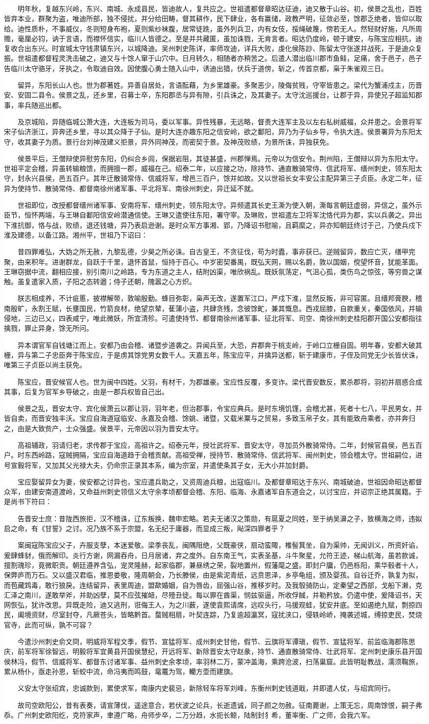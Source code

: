　　明年秋，复越东兴岭，东兴、南城、永成县民，皆迪故人，复共应之。世祖遣都督章昭达征迪，迪又散于山谷。初，侯景之乱也，百姓皆弃本业，群聚为盗，唯迪所部，独不侵扰，并分给田畴，督其耕作，民下肆业，各有赢储，政教严明，征敛必至，馀郡乏绝者，皆仰以取给。迪性质朴，不事威仪，冬则短身布袍，夏则紫纱袜腹，居常徒跣，虽外列兵卫，内有女伎，挼绳破篾，傍若无人。然轻财好施，凡所周赡，毫厘必钧，讷于言语，而襟怀信实，临川人皆德之。至是并共藏匿，虽加诛戮，无肯言者。昭达仍度岭，顿于建安，与陈宝应相抗，迪复收合出东兴。时宣城太守钱肃镇东兴，以城降迪。吴州刺史陈详，率师攻迪，详兵大败，虔化侯陈訬、陈留太守张遂并战死，于是迪众复振。世祖遣都督程灵洗击破之，迪又与十馀人窜于山穴中。日月转久，相随者亦稍苦之。后遣人潜出临川郡市鱼鲑，足痛，舍于邑子，邑子告临川太守骆牙，牙执之，令取迪自效。因使腹心勇士随入山中，诱迪出猎，伏兵于道傍，斩之，传首京都，枭于朱雀观三日。

　　留异，东阳长山人也。世为郡著姓。异善自居处，言语酝藉，为乡里雄豪。多聚恶少，陵侮贫贱，守宰皆患之。梁代为蟹浦戍主，历晋安、安固二县令。侯景之乱，还乡里，召募士卒，东阳郡丞与异有隙，引兵诛之，及其妻子。太守沈巡援台，让郡于异，异使兄子超监知郡事，率兵随巡出都。

　　及京城陷，异随临城公萧大连，大连板为司马，委以军事。异性残暴，无远略，督责大连军主及以左右私树威福，众并患之。会景将军宋子仙济浙江，异奔还乡里，寻以其众降于子仙。是时大连亦趣东阳之信安岭，欲之鄱阳，异乃为子仙乡导，令执大连。侯景署异为东阳太守，收其妻子为质。景行台刘神茂建义拒景，异外同神茂，而密契于景。及神茂败绩，为景所诛，异独获免。

　　侯景平后，王僧辩使异慰劳东阳，仍纠合乡闾，保据岩阻，其徒甚盛，州郡惮焉。元帝以为信安令。荆州陷，王僧辩以异为东阳太守。世祖平定会稽，异虽转输粮馈，而拥擅一郡，威福在己。绍泰二年，以应接之功，除持节、通直散骑常侍、信武将军、缙州刺史，领东阳太守，封永兴县侯，邑五百户。其年迁散骑常侍、信威将军，增邑三百户，馀并如故。又以世祖长女丰安公主配异第三子贞臣。永定二年，征异为使持节、散骑常侍、都督南徐州诸军事、平北将军、南徐州刺史，异迁延不就。

　　世祖即位，改授都督缙州诸军事、安南将军、缙州刺史，领东阳太守。异频遣其长史王澌为使入朝，澌每言朝廷虚弱，异信之，虽外示臣节，恒怀两端，与王琳自鄱阳信安岭潜通信使。王琳又遣使往东阳，署守宰。及琳败，世祖遣左卫将军沈恪代异为郡，实以兵袭之。异出下淮抗御，恪与战，败绩，退还钱塘，异乃表启逊谢。是时众军方事湘、郢，乃降诏书慰喻，且羁縻之，异亦知朝廷终讨于己，乃使兵戍下淮及建德，以备江路。湘州平，世祖乃下诏曰：

　　昔四罪难弘，大妫之所无赦，九黎乱德，少昊之所必诛。自古皇王，不贪征伐，苟为时蠹，事非获已。逆贼留异，数应亡灭，缮甲完聚，由来积年。进谢群龙，自跃于千里，退怀首鼠，恒持于百心。中岁密契番禺，既弘天网，赐以名爵，敦以国姻，傥望怀音，犹能革面。王琳窃据中流，翻相应接，别引南川之岭路，专为东道之主人，结附凶渠，唯欣祸乱。既妖氛荡定，气沮心孤，类伤鸟之惊弦，等穷兽之谋触。虽复遣家入质，子阳之态转遒；侍子还朝，隗嚣之心方炽。

　　朕志相成养，不计疵慝，披襟解带，敦喻殷勤。蜂目弥彰，枭声无改，遂置军江口，严戍下淮，显然反叛，非可容匿。且缙邦膏腴，稽南殷旷，永割王赋，长壅国民，竹箭良材，绝望京辇，萑蒲小盗，共肆贪残，念彼馀甿，兼其慨息。西戎屈膝，自款重关，秦国依风，并输侵地，三边已乂，四表咸宁，唯此微妖，所宜清殄。可遣使持节、都督南徐州诸军事、征北将军、司空、南徐州刺史桂阳郡开国公安都指往擒戮，罪止异身，馀无所问。

　　异本谓官军自钱塘江而上，安都乃由会稽、诸暨步道袭之。异闻兵至，大恐，弃郡奔于桃支岭，于岭口立栅自固。明年春，安都大破其栅，异与第二子忠臣奔于陈宝应，于是虏其馀党男女数千人。天嘉五年，陈宝应平，并擒异送都，斩于建康市，子侄及同党无少长皆伏诛，唯第三子贞臣以尚主获免。

　　陈宝应，晋安候官人也。世为闽中四姓。父羽，有材干，为郡雄豪。宝应性反覆，多变诈。梁代晋安数反，累杀郡将，羽初并扇惑合成其事，后复为官军乡导破之，由是一郡兵权皆自己出。

　　侯景之乱，晋安太守、宾化侯萧云以郡让羽，羽年老，但治郡事，令宝应典兵。是时东境饥馑，会稽尤甚，死者十七八，平民男女，并皆自卖，而晋安独丰沃。宝应自海道寇临安、永嘉及会稽、馀姚、诸暨，又载米粟与之贸易，多致玉帛子女，其有能致舟乘者，亦并奔归之，由是大致赀产，士众强盛。侯景平，元帝因以羽为晋安太守。

　　高祖辅政，羽请归老，求传郡于宝应，高祖许之。绍泰元年，授壮武将军、晋安太守，寻加员外散骑常侍。二年，封候官县侯，邑五百户。时东西岭路，寇贼拥隔，宝应自海道趋于会稽贡献。高祖受禅，授持节、散骑常侍、信武将军、闽州刺史，领会稽太守。世祖嗣位，进号宣毅将军，又加其父光禄大夫，仍命宗正录其本系，编为宗室，并遣使条其子女，无大小并加封爵。

　　宝应娶留异女为妻，侯安都之讨异也，宝应遣兵助之，又资周迪兵粮，出寇临川。及都督章昭达于东兴、南城破迪，世祖因命昭达都督众军，由建安南道渡岭，又命益州刺史领信义太守余孝顷都督会稽、东阳、临海、永嘉诸军自东道会之，以讨宝应，并诏宗正绝其属籍。于是尚书下符曰：

　　告晋安士庶：昔陇西旅拒，汉不稽诛，辽东叛换，魏申宏略。若夫无诸汉之策勋，有扈夏之同姓，至于纳吴濞之子，致横海之师，违姒启之命，有《甘誓》之讨。况乃族不系于宗盟，名无纪于庸器，而显成三叛，飐深四罪者乎？

　　案闽寇陈宝应父子，卉服支孽，本迷爱敬。梁季丧乱，闽隅阻绝，父既豪侠，扇动蛮陬，椎髻箕坐，自为渠帅，无闻训义，所资奸谄，爰肆蜂豺，俄而解印。炎行方谢，网漏吞舟，日月居诸，弃之度外。自东南王气，实表圣基，斗牛聚星，允符王迹，梯山航海，虽若款诚，擅割瑰珍，竟微职贡。朝廷遵养含弘，宠灵隆赫，起家临郡，兼昼绣之荣，裂地置州，假藩麾之盛。即封户牖，仍邑栎阳，乘华毂者十人，保弊庐而万石。又以盛汉君临，推恩娄敬，隆周朝会，乃长滕侯，由是紫泥青纸，远贲恩泽，乡亭龟组，颁及婴孩。自谷迁乔，孰复为拟，而苞藏鸩毒，敢行狼戾。连结留异，表里周迪，盟歃婚姻，自为唇齿，屈强山谷，推移岁时。及我彀骑防山，定秦望之西部，戈船下濑，克汇泽之南川，遂敢举斧，并助凶孽，莫不应弦摧衄，尽殪丑徒。每以罪在酋渠，悯兹驱逼，所收俘馘，并勒矜放。仍遣中使，爰降诏书，天网恢弘，犹许改思。异既走险，迪又逃刑，诳侮王人，为之川薮，遂使袁熙请席，远叹头行，马援观蛙，犹安井底。至如遏绝九赋，剽掠四民，阖境资财，尽室封夺，凡厥苍头，皆略黔首。蝥贼相扇，叶契连踪，乃复逾超瀛冥，寇扰浃口，侵轶岭峤，掩袭述城，缚掠吏民，焚烧官寺，此而可纵，孰不可容？

　　今遣沙州刺史俞文冏，明威将军程文季，假节、宣猛将军、成州刺史甘他，假节、云旗将军谭瑱，假节、宣猛将军、前监临海郡陈思庆，前军将军徐智远，明毅将军宜黄县开国侯慧纪，开远将军、新除晋安太守赵彖，持节、通直散骑常侍、壮武将军、定州刺史康乐县开国侯林冯，假节、信威将军、都督东讨诸军事、益州刺史余孝顷，率羽林二万，蒙冲盖海，乘跨沧波，扫荡巢窟。此皆明耻教战，濡须鞠旅，累从杨仆，亟走孙恩，斩蛟中流，命冯夷而鸣鼓，鼋鼍为驾，轥方壶而建旗。

　　义安太守张绍宾，忠诚款到，累使求军，南康内史裴忌，新除轻车将军刘峰，东衡州刺史钱道戢，并即遣人仗，与绍宾同行。

　　故司空欧阳公，昔有表奏，请宣薄伐，遥途意合，若伏波之论兵，长逝遗诚，同子颜之勿赦。征南薨谢，上策无忘，周南馀恨，嗣子弗忝。广州刺史欧阳纥，克符家声，聿遵广略，舟师步卒，二万分趋，水扼长鲸，陆制封犭希，董率衡、广之师，会我六军。
